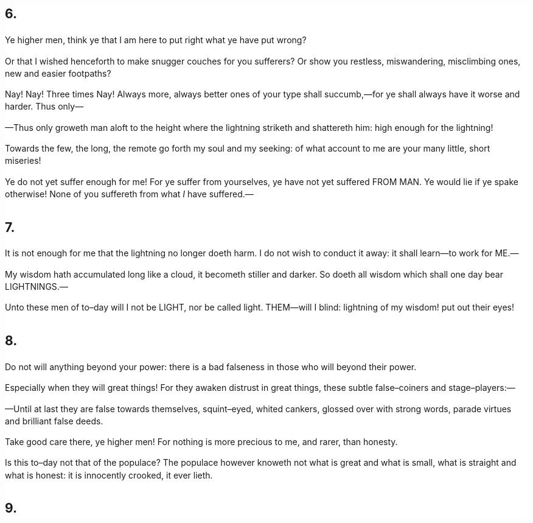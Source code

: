 



## 6.

Ye higher men, think ye that I am here to put right what ye have put wrong?

Or that I wished henceforth to make snugger couches for you sufferers? Or show you restless, miswandering, misclimbing ones, new and easier footpaths?

Nay\! Nay\! Three times Nay\! Always more, always better ones of your type shall succumb,—for ye shall always have it worse and harder. Thus only—

—Thus only groweth man aloft to the height where the lightning striketh and shattereth him: high enough for the lightning\!

Towards the few, the long, the remote go forth my soul and my seeking: of what account to me are your many little, short miseries\!

Ye do not yet suffer enough for me\! For ye suffer from yourselves, ye have not yet suffered FROM MAN. Ye would lie if ye spake otherwise\! None of you suffereth from what *I* have suffered.—





## 7.

It is not enough for me that the lightning no longer doeth harm. I do not wish to conduct it away: it shall learn—to work for ME.—

My wisdom hath accumulated long like a cloud, it becometh stiller and darker. So doeth all wisdom which shall one day bear LIGHTNINGS.—

Unto these men of to–day will I not be LIGHT, nor be called light. THEM—will I blind: lightning of my wisdom\! put out their eyes\!





## 8.

Do not will anything beyond your power: there is a bad falseness in those who will beyond their power.

Especially when they will great things\! For they awaken distrust in great things, these subtle false–coiners and stage–players:—

—Until at last they are false towards themselves, squint–eyed, whited cankers, glossed over with strong words, parade virtues and brilliant false deeds.

Take good care there, ye higher men\! For nothing is more precious to me, and rarer, than honesty.

Is this to–day not that of the populace? The populace however knoweth not what is great and what is small, what is straight and what is honest: it is innocently crooked, it ever lieth.





## 9.
